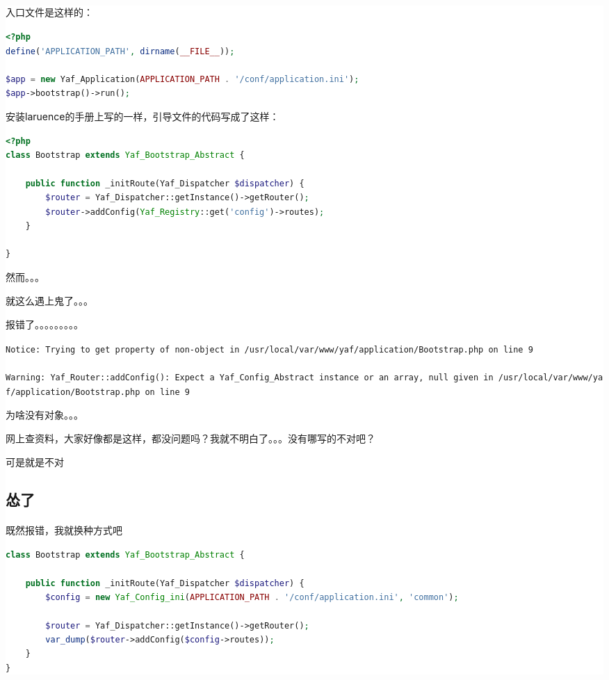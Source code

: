 入口文件是这样的：

```php
<?php
define('APPLICATION_PATH', dirname(__FILE__));

$app = new Yaf_Application(APPLICATION_PATH . '/conf/application.ini');
$app->bootstrap()->run();
```

安装laruence的手册上写的一样，引导文件的代码写成了这样：

```php
<?php
class Bootstrap extends Yaf_Bootstrap_Abstract {

    public function _initRoute(Yaf_Dispatcher $dispatcher) {
        $router = Yaf_Dispatcher::getInstance()->getRouter();
        $router->addConfig(Yaf_Registry::get('config')->routes);
    }
    
}
```

然而。。。

就这么遇上鬼了。。。

报错了。。。。。。。。。

```
Notice: Trying to get property of non-object in /usr/local/var/www/yaf/application/Bootstrap.php on line 9

Warning: Yaf_Router::addConfig(): Expect a Yaf_Config_Abstract instance or an array, null given in /usr/local/var/www/yaf/application/Bootstrap.php on line 9
```

为啥没有对象。。。

网上查资料，大家好像都是这样，都没问题吗？我就不明白了。。。没有哪写的不对吧？

可是就是不对

## 怂了

既然报错，我就换种方式吧

```php
class Bootstrap extends Yaf_Bootstrap_Abstract {

    public function _initRoute(Yaf_Dispatcher $dispatcher) {
        $config = new Yaf_Config_ini(APPLICATION_PATH . '/conf/application.ini', 'common');
        
        $router = Yaf_Dispatcher::getInstance()->getRouter();
        var_dump($router->addConfig($config->routes));
    }
}
```
